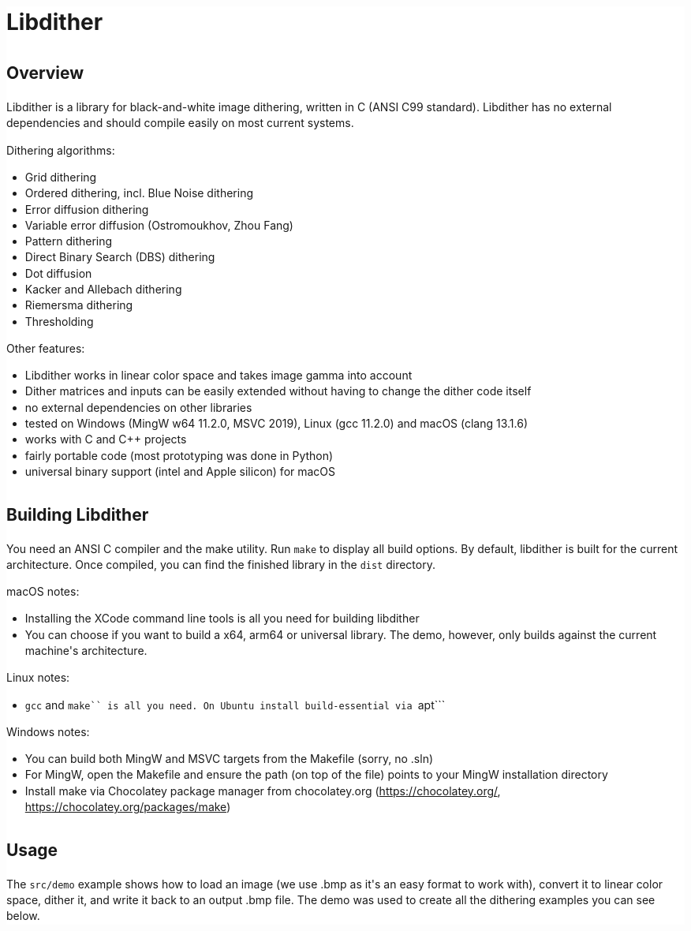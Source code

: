 # Libdither

Overview
--------
Libdither is a library for black-and-white image dithering, written in C (ANSI C99 standard).
Libdither has no external dependencies and should compile easily on most current systems.

Dithering algorithms:

* Grid dithering
* Ordered dithering, incl. Blue Noise dithering
* Error diffusion dithering
* Variable error diffusion (Ostromoukhov, Zhou Fang)
* Pattern dithering
* Direct Binary Search (DBS) dithering
* Dot diffusion
* Kacker and Allebach dithering
* Riemersma dithering
* Thresholding

Other features:

* Libdither works in linear color space and takes image gamma into account
* Dither matrices and inputs can be easily extended without having to change the dither code itself
* no external dependencies on other libraries
* tested on Windows (MingW w64 11.2.0, MSVC 2019), Linux (gcc 11.2.0) and macOS (clang 13.1.6)
* works with C and C++ projects
* fairly portable code (most prototyping was done in Python)
* universal binary support (intel and Apple silicon) for macOS

Building Libdither
------------------
You need an ANSI C compiler and the make utility. Run ```make``` to display all build options. 
By default, libdither is built for the current architecture. 
Once compiled, you can find the finished library in the ```dist``` directory.

macOS notes:

* Installing the XCode command line tools is all you need for building libdither
* You can choose if you want to build a x64, arm64 or universal library. The demo, however, only builds against the current machine's architecture.

Linux notes:

* ```gcc``` and ```make`` is all you need. On Ubuntu install build-essential via ```apt```

Windows notes:

* You can build both MingW and MSVC targets from the Makefile (sorry, no .sln)
* For MingW, open the Makefile and ensure the path (on top of the file) points to your MingW installation directory
* Install make via Chocolatey package manager from chocolatey.org (https://chocolatey.org/, https://chocolatey.org/packages/make)

Usage
-----
The ```src/demo``` example shows how to load an image (we use .bmp as it's an easy format to work with), 
convert it to linear color space, dither it, and write it back to an output .bmp file. The demo was used
to create all the dithering examples you can see below.
